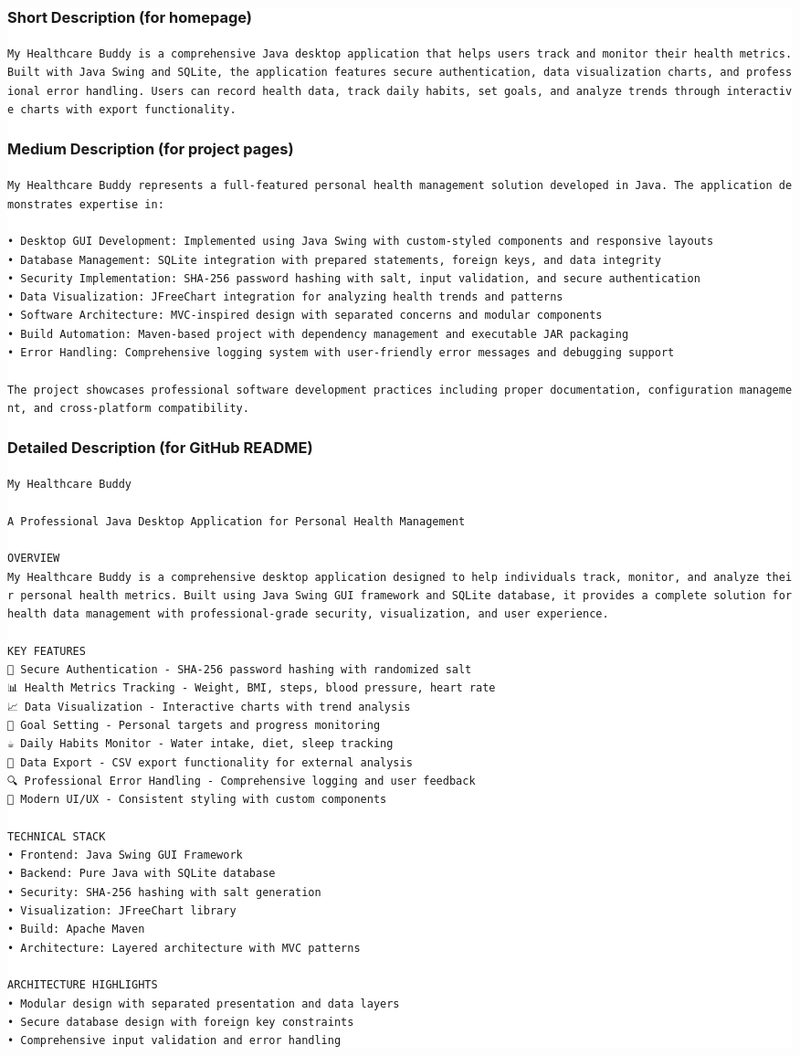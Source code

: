 ### Short Description (for homepage)
```
My Healthcare Buddy is a comprehensive Java desktop application that helps users track and monitor their health metrics. Built with Java Swing and SQLite, the application features secure authentication, data visualization charts, and professional error handling. Users can record health data, track daily habits, set goals, and analyze trends through interactive charts with export functionality.
```

### Medium Description (for project pages)
```
My Healthcare Buddy represents a full-featured personal health management solution developed in Java. The application demonstrates expertise in:

• Desktop GUI Development: Implemented using Java Swing with custom-styled components and responsive layouts
• Database Management: SQLite integration with prepared statements, foreign keys, and data integrity
• Security Implementation: SHA-256 password hashing with salt, input validation, and secure authentication
• Data Visualization: JFreeChart integration for analyzing health trends and patterns
• Software Architecture: MVC-inspired design with separated concerns and modular components
• Build Automation: Maven-based project with dependency management and executable JAR packaging
• Error Handling: Comprehensive logging system with user-friendly error messages and debugging support

The project showcases professional software development practices including proper documentation, configuration management, and cross-platform compatibility.
```

### Detailed Description (for GitHub README)
```
My Healthcare Buddy

A Professional Java Desktop Application for Personal Health Management

OVERVIEW
My Healthcare Buddy is a comprehensive desktop application designed to help individuals track, monitor, and analyze their personal health metrics. Built using Java Swing GUI framework and SQLite database, it provides a complete solution for health data management with professional-grade security, visualization, and user experience.

KEY FEATURES
🔐 Secure Authentication - SHA-256 password hashing with randomized salt
📊 Health Metrics Tracking - Weight, BMI, steps, blood pressure, heart rate
📈 Data Visualization - Interactive charts with trend analysis
🎯 Goal Setting - Personal targets and progress monitoring
☕ Daily Habits Monitor - Water intake, diet, sleep tracking
💾 Data Export - CSV export functionality for external analysis
🔍 Professional Error Handling - Comprehensive logging and user feedback
🎨 Modern UI/UX - Consistent styling with custom components

TECHNICAL STACK
• Frontend: Java Swing GUI Framework
• Backend: Pure Java with SQLite database
• Security: SHA-256 hashing with salt generation
• Visualization: JFreeChart library
• Build: Apache Maven
• Architecture: Layered architecture with MVC patterns

ARCHITECTURE HIGHLIGHTS
• Modular design with separated presentation and data layers
• Secure database design with foreign key constraints
• Comprehensive input validation and error handling
```